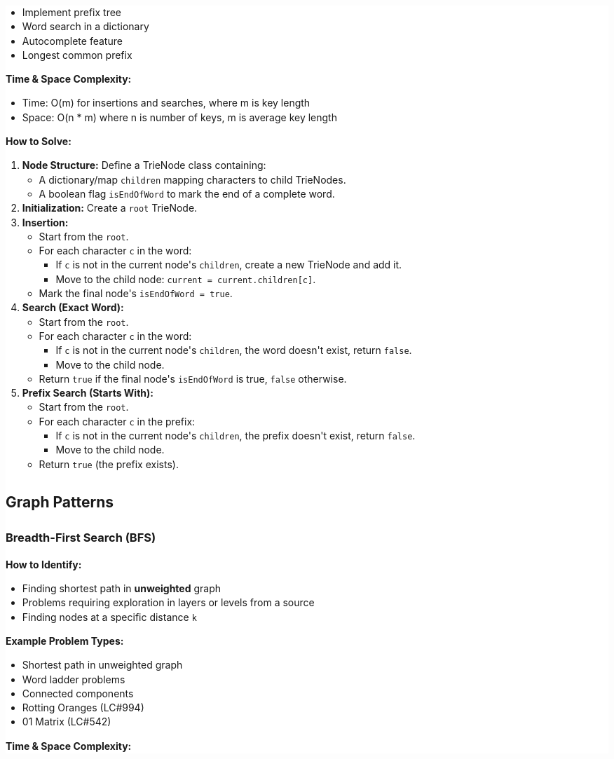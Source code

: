 - Implement prefix tree
- Word search in a dictionary
- Autocomplete feature
- Longest common prefix

**Time & Space Complexity:**

- Time: O(m) for insertions and searches, where m is key length
- Space: O(n * m) where n is number of keys, m is average key length

**How to Solve:**

1. **Node Structure:** Define a TrieNode class containing:
   * A dictionary/map `children` mapping characters to child TrieNodes.
   * A boolean flag `isEndOfWord` to mark the end of a complete word.
2. **Initialization:** Create a `root` TrieNode.
3. **Insertion:**
   * Start from the `root`.
   * For each character `c` in the word:
     * If `c` is not in the current node's `children`, create a new TrieNode and add it.
     * Move to the child node: `current = current.children[c]`.
   * Mark the final node's `isEndOfWord = true`.
4. **Search (Exact Word):**
   * Start from the `root`.
   * For each character `c` in the word:
     * If `c` is not in the current node's `children`, the word doesn't exist, return `false`.
     * Move to the child node.
   * Return `true` if the final node's `isEndOfWord` is true, `false` otherwise.
5. **Prefix Search (Starts With):**
   * Start from the `root`.
   * For each character `c` in the prefix:
     * If `c` is not in the current node's `children`, the prefix doesn't exist, return `false`.
     * Move to the child node.
   * Return `true` (the prefix exists).

## Graph Patterns

### Breadth-First Search (BFS)

**How to Identify:**

- Finding shortest path in **unweighted** graph
- Problems requiring exploration in layers or levels from a source
- Finding nodes at a specific distance `k`

**Example Problem Types:**

- Shortest path in unweighted graph
- Word ladder problems
- Connected components
- Rotting Oranges (LC#994)
- 01 Matrix (LC#542)

**Time & Space Complexity:**
